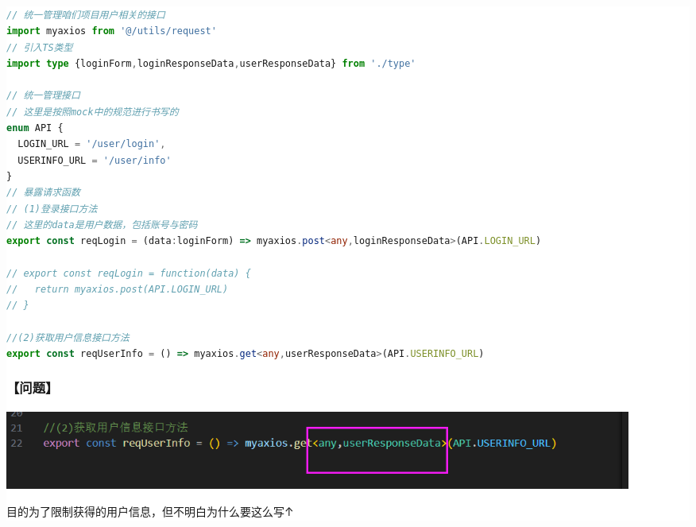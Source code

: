 ```typescript
// 统一管理咱们项目用户相关的接口
import myaxios from '@/utils/request'
// 引入TS类型
import type {loginForm,loginResponseData,userResponseData} from './type'

// 统一管理接口
// 这里是按照mock中的规范进行书写的
enum API {
  LOGIN_URL = '/user/login',
  USERINFO_URL = '/user/info'
}
// 暴露请求函数
// (1)登录接口方法  
// 这里的data是用户数据，包括账号与密码
export const reqLogin = (data:loginForm) => myaxios.post<any,loginResponseData>(API.LOGIN_URL)

// export const reqLogin = function(data) {
//   return myaxios.post(API.LOGIN_URL)
// }

//(2)获取用户信息接口方法
export const reqUserInfo = () => myaxios.get<any,userResponseData>(API.USERINFO_URL)
```

### 【问题】

<img src="img/image-20240416162136623.png" alt="image-20240416162136623" style="zoom:80%;" />

目的为了限制获得的用户信息，但不明白为什么要这么写↑
